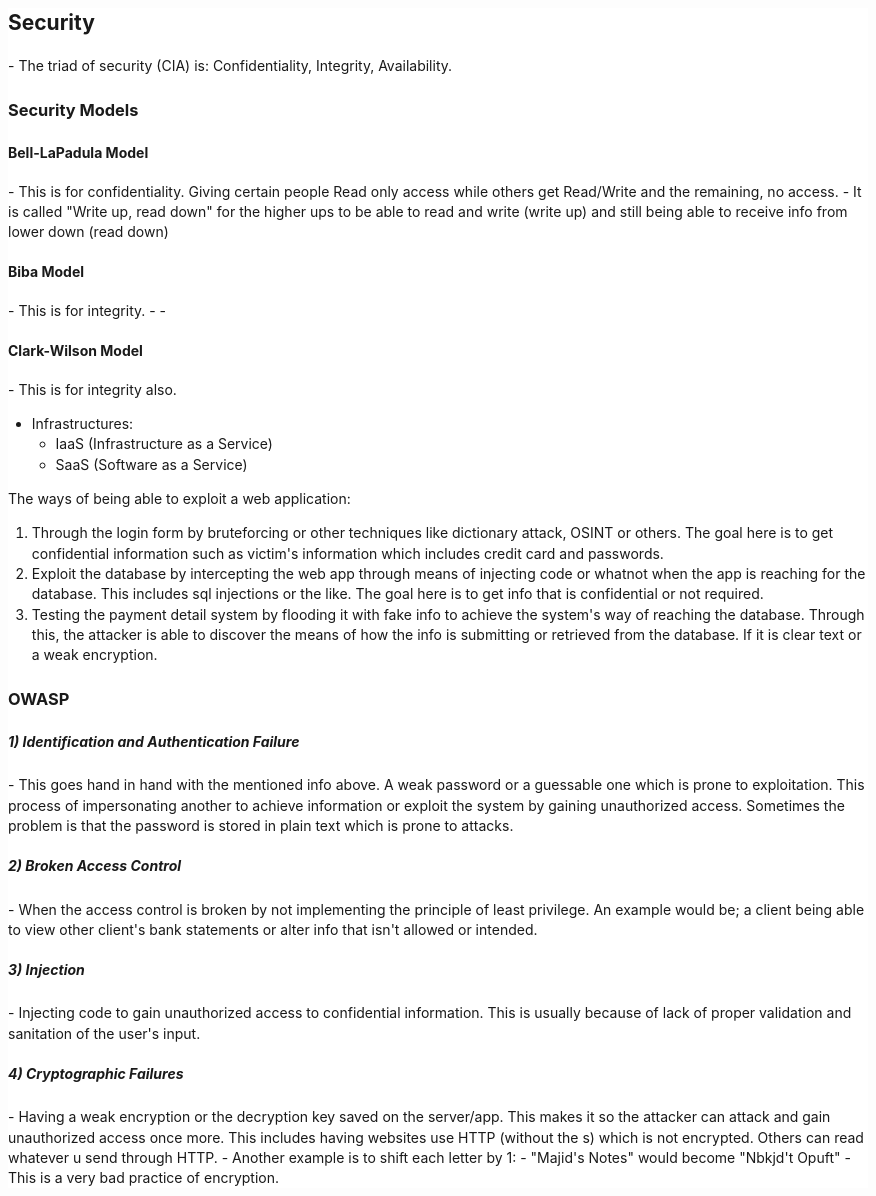 <h2> Security </h2>
	- The triad of security (CIA) is: Confidentiality, Integrity, Availability.
<h3> Security Models </h3>
<h4> Bell-LaPadula Model </h4>
	- This is for confidentiality. Giving certain people Read only access while others get Read/Write and the remaining, no access.
	- It is called "Write up, read down" for the higher ups to be able to read and write (write up) and still being able to receive info from lower down (read down)
<h4> Biba Model </h4>
	- This is for integrity.
	- 
	-
<h4> Clark-Wilson Model </h4>
	- This is for integrity also.




- Infrastructures:
	- IaaS (Infrastructure as a Service)
	- SaaS (Software as a Service)


The ways of being able to exploit a web application:
1) Through the login form by bruteforcing or other techniques like dictionary attack, OSINT or others. The goal here is to get confidential information such as victim's information which includes credit card and passwords.
2) Exploit the database by intercepting the web app through means of injecting code or whatnot when the app is reaching for the database. This includes sql injections or the like. The goal here is to get info that is confidential or not required.
3) Testing the payment detail system by flooding it with fake info to achieve the system's way of reaching the database. Through this, the attacker is able to discover the means of how the info is submitting or retrieved from the database. If it is clear text or a weak encryption. 









<h3> OWASP </h3>
<h5> 1) Identification and Authentication Failure </h5> 
- This goes hand in hand with the mentioned info above.  A weak password or a guessable one which is prone to exploitation. This process of impersonating another to achieve information or exploit the system by gaining unauthorized access. Sometimes the problem is that the password is stored in plain text which is prone to attacks.

<h5> 2) Broken Access Control </h5>
- When the access control is broken by not implementing the principle of least privilege. An example would be; a client being able to view other client's bank statements or alter info that isn't allowed or intended. 

<h5> 3) Injection </h5>
- Injecting code to gain unauthorized access to confidential information. This is usually because of lack of proper validation and sanitation of the user's input. 

<h5> 4) Cryptographic Failures </h5>
- Having a weak encryption or the decryption key saved on the server/app. This makes it so the attacker can attack and gain unauthorized access once more. This includes having websites use HTTP (without the s) which is not encrypted. Others can read whatever u send through HTTP. 
- Another example is to shift each letter by 1:
	- "Majid's Notes" would become "Nbkjd't Opuft"
- This is a very bad practice of encryption.
